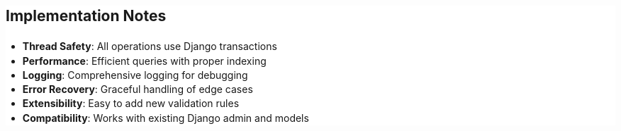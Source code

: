 ## Implementation Notes

- **Thread Safety**: All operations use Django transactions
- **Performance**: Efficient queries with proper indexing
- **Logging**: Comprehensive logging for debugging
- **Error Recovery**: Graceful handling of edge cases
- **Extensibility**: Easy to add new validation rules
- **Compatibility**: Works with existing Django admin and models

